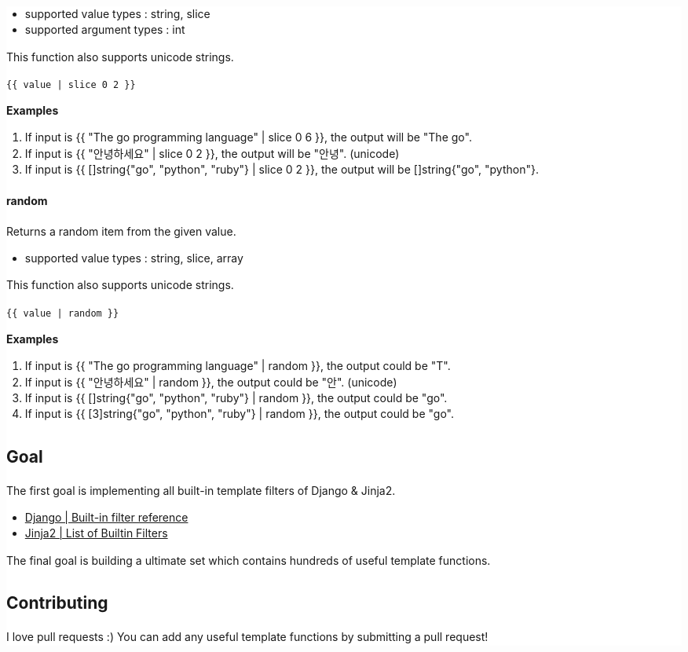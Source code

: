 * supported value types : string, slice
* supported argument types : int

This function also supports unicode strings.

```
{{ value | slice 0 2 }}
```

**Examples**

1. If input is {{ "The go programming language" | slice 0 6 }}, the output will be "The go".
1. If input is {{ "안녕하세요" | slice 0 2 }}, the output will be "안녕". (unicode)
1. If input is {{ []string{"go", "python", "ruby"} | slice 0 2 }}, the output will be []string{"go", "python"}.




#### random

Returns a random item from the given value.

* supported value types : string, slice, array

This function also supports unicode strings.

```
{{ value | random }}
```

**Examples**

1. If input is {{ "The go programming language" | random }}, the output could be "T".
1. If input is {{ "안녕하세요" | random }}, the output could be "안". (unicode)
1. If input is {{ []string{"go", "python", "ruby"} | random }}, the output could be "go".
1. If input is {{ [3]string{"go", "python", "ruby"} | random }}, the output could be "go".




## Goal
The first goal is implementing all built-in template filters of Django & Jinja2.

* [Django | Built-in filter reference](https://docs.djangoproject.com/en/1.8/ref/templates/builtins/#built-in-filter-reference)
* [Jinja2 | List of Builtin Filters](http://jinja.pocoo.org/docs/dev/templates/#builtin-filters)

The final goal is building a ultimate set which contains hundreds of useful template functions.


## Contributing
I love pull requests :) You can add any useful template functions by submitting a pull request!
